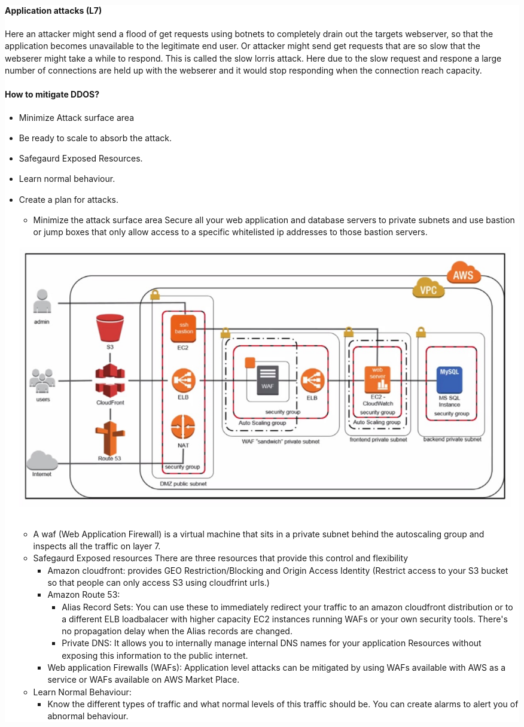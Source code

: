#### Application attacks (L7)

Here an attacker might send a flood of get requests using botnets to completely drain out the targets webserver, so that the application becomes unavailable to the legitimate end user. Or attacker might send get requests that are so slow that the webserer might take a while to respond. This is called the slow lorris attack. Here due to the slow request and respone a large number of connections are held up with the webserer and it would stop responding when the connection reach capacity.

#### How to mitigate DDOS?

* Minimize Attack surface area
* Be ready to scale to absorb the attack.
* Safegaurd Exposed Resources.
* Learn normal behaviour.
* Create a plan for attacks.

  - Minimize the attack surface area
  Secure all your web application and database servers to private subnets and use bastion or jump boxes that only allow access to a specific whitelisted ip addresses to those bastion servers.

  ![DDOS Resilient Architecture](section-6-5-1.jpg)

  - A waf (Web Application Firewall) is a virtual machine that sits in a private subnet behind the autoscaling group and inspects all the traffic on layer 7.
  - Safegaurd Exposed resources
  There are three resources that provide this control and flexibility
    - Amazon cloudfront: provides GEO Restriction/Blocking and Origin Access Identity (Restrict access to your S3 bucket so that people can only access S3 using cloudfrint urls.) 
    - Amazon Route 53:
      - Alias Record Sets: You can use these to immediately redirect your traffic to an amazon cloudfront distribution or to a different ELB loadbalacer with higher capacity EC2 instances running WAFs or your own security tools. There's no propagation delay when the Alias records are changed.
      -  Private DNS: It allows you to internally manage internal DNS names for your application Resources without exposing this information to the public internet.       
    - Web application Firewalls (WAFs): Application level attacks can be mitigated by using WAFs available with AWS as a service or WAFs available on AWS Market Place.
  - Learn Normal Behaviour:
    - Know the different types of traffic and what normal levels of this traffic should be. You can create alarms to alert you of abnormal behaviour.    

